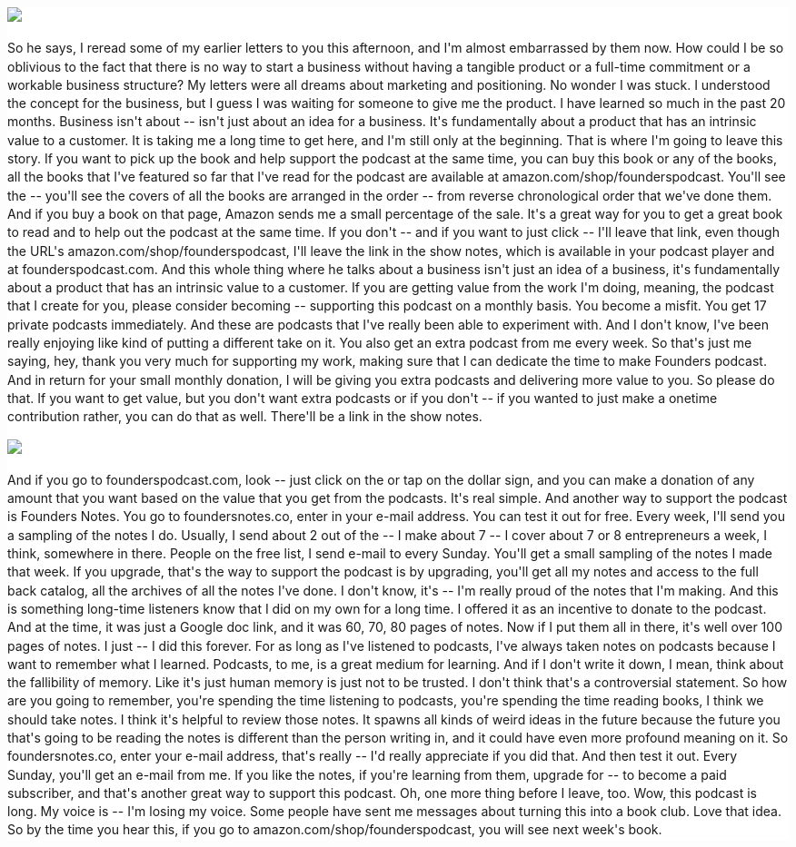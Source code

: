 ![](https://www.foundersnotes.com/static/images/new_icons/chevron-down-alt-thin.svg)

So he says, I reread some of my earlier letters to you this afternoon, and I'm almost embarrassed by them now. How could I be so oblivious to the fact that there is no way to start a business without having a tangible product or a full-time commitment or a workable business structure? My letters were all dreams about marketing and positioning. No wonder I was stuck. I understood the concept for the business, but I guess I was waiting for someone to give me the product. I have learned so much in the past 20 months. Business isn't about -- isn't just about an idea for a business. It's fundamentally about a product that has an intrinsic value to a customer. It is taking me a long time to get here, and I'm still only at the beginning. That is where I'm going to leave this story. If you want to pick up the book and help support the podcast at the same time, you can buy this book or any of the books, all the books that I've featured so far that I've read for the podcast are available at amazon.com/shop/founderspodcast. You'll see the -- you'll see the covers of all the books are arranged in the order -- from reverse chronological order that we've done them. And if you buy a book on that page, Amazon sends me a small percentage of the sale. It's a great way for you to get a great book to read and to help out the podcast at the same time. If you don't -- and if you want to just click -- I'll leave that link, even though the URL's amazon.com/shop/founderspodcast, I'll leave the link in the show notes, which is available in your podcast player and at founderspodcast.com. And this whole thing where he talks about a business isn't just an idea of a business, it's fundamentally about a product that has an intrinsic value to a customer. If you are getting value from the work I'm doing, meaning, the podcast that I create for you, please consider becoming -- supporting this podcast on a monthly basis. You become a misfit. You get 17 private podcasts immediately. And these are podcasts that I've really been able to experiment with. And I don't know, I've been really enjoying like kind of putting a different take on it. You also get an extra podcast from me every week. So that's just me saying, hey, thank you very much for supporting my work, making sure that I can dedicate the time to make Founders podcast. And in return for your small monthly donation, I will be giving you extra podcasts and delivering more value to you. So please do that. If you want to get value, but you don't want extra podcasts or if you don't -- if you wanted to just make a onetime contribution rather, you can do that as well. There'll be a link in the show notes.

![](https://www.foundersnotes.com/static/images/new_icons/chevron-down-alt-thin.svg)

And if you go to founderspodcast.com, look -- just click on the or tap on the dollar sign, and you can make a donation of any amount that you want based on the value that you get from the podcasts. It's real simple. And another way to support the podcast is Founders Notes. You go to foundersnotes.co, enter in your e-mail address. You can test it out for free. Every week, I'll send you a sampling of the notes I do. Usually, I send about 2 out of the -- I make about 7 -- I cover about 7 or 8 entrepreneurs a week, I think, somewhere in there. People on the free list, I send e-mail to every Sunday. You'll get a small sampling of the notes I made that week. If you upgrade, that's the way to support the podcast is by upgrading, you'll get all my notes and access to the full back catalog, all the archives of all the notes I've done. I don't know, it's -- I'm really proud of the notes that I'm making. And this is something long-time listeners know that I did on my own for a long time. I offered it as an incentive to donate to the podcast. And at the time, it was just a Google doc link, and it was 60, 70, 80 pages of notes. Now if I put them all in there, it's well over 100 pages of notes. I just -- I did this forever. For as long as I've listened to podcasts, I've always taken notes on podcasts because I want to remember what I learned. Podcasts, to me, is a great medium for learning. And if I don't write it down, I mean, think about the fallibility of memory. Like it's just human memory is just not to be trusted. I don't think that's a controversial statement. So how are you going to remember, you're spending the time listening to podcasts, you're spending the time reading books, I think we should take notes. I think it's helpful to review those notes. It spawns all kinds of weird ideas in the future because the future you that's going to be reading the notes is different than the person writing in, and it could have even more profound meaning on it. So foundersnotes.co, enter your e-mail address, that's really -- I'd really appreciate if you did that. And then test it out. Every Sunday, you'll get an e-mail from me. If you like the notes, if you're learning from them, upgrade for -- to become a paid subscriber, and that's another great way to support this podcast. Oh, one more thing before I leave, too. Wow, this podcast is long. My voice is -- I'm losing my voice. Some people have sent me messages about turning this into a book club. Love that idea. So by the time you hear this, if you go to amazon.com/shop/founderspodcast, you will see next week's book.
